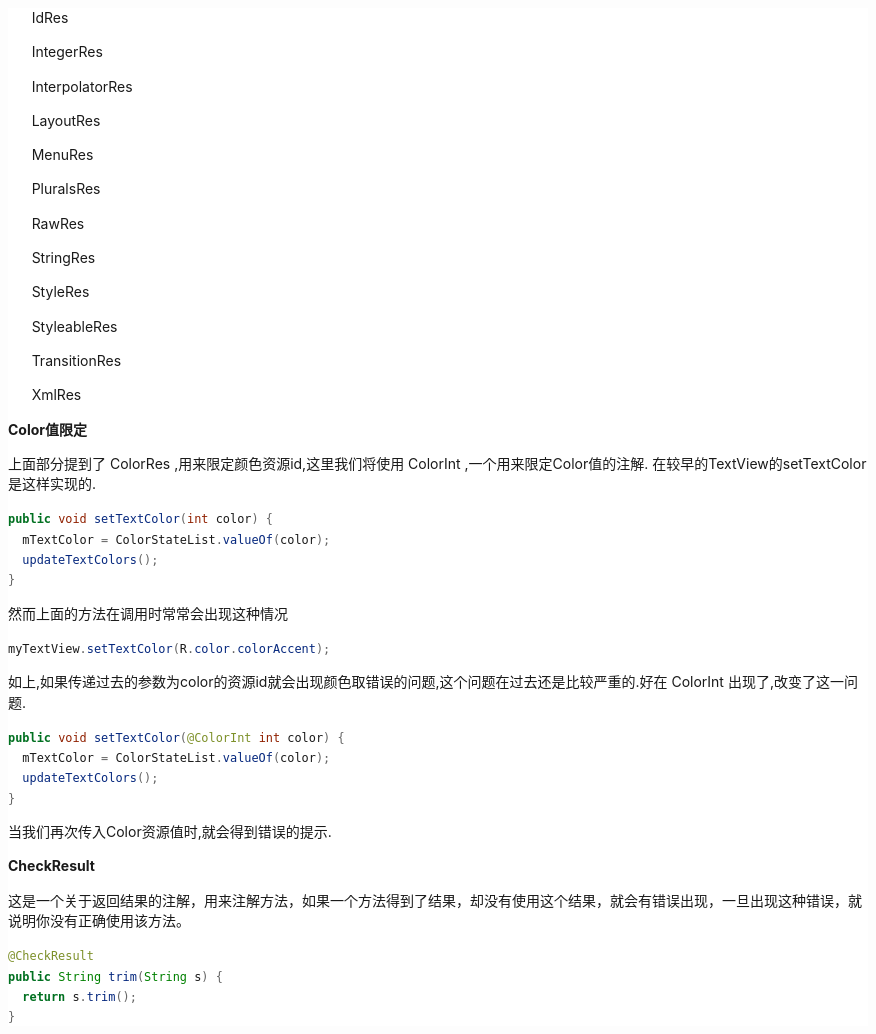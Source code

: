       IdRes

      IntegerRes

      InterpolatorRes

      LayoutRes

      MenuRes

      PluralsRes

      RawRes

      StringRes

      StyleRes

      StyleableRes

      TransitionRes

      XmlRes

**Color值限定**

上面部分提到了 ColorRes ,用来限定颜色资源id,这里我们将使用 ColorInt ,一个用来限定Color值的注解. 在较早的TextView的setTextColor是这样实现的.

```java
public void setTextColor(int color) {
  mTextColor = ColorStateList.valueOf(color);
  updateTextColors();
}
```

然而上面的方法在调用时常常会出现这种情况

```java
myTextView.setTextColor(R.color.colorAccent);
```

如上,如果传递过去的参数为color的资源id就会出现颜色取错误的问题,这个问题在过去还是比较严重的.好在 ColorInt 出现了,改变了这一问题.

```java
public void setTextColor(@ColorInt int color) {
  mTextColor = ColorStateList.valueOf(color);
  updateTextColors();
}
```

当我们再次传入Color资源值时,就会得到错误的提示.

**CheckResult**

这是一个关于返回结果的注解，用来注解方法，如果一个方法得到了结果，却没有使用这个结果，就会有错误出现，一旦出现这种错误，就说明你没有正确使用该方法。

```java
@CheckResult
public String trim(String s) {
  return s.trim();
}
```
